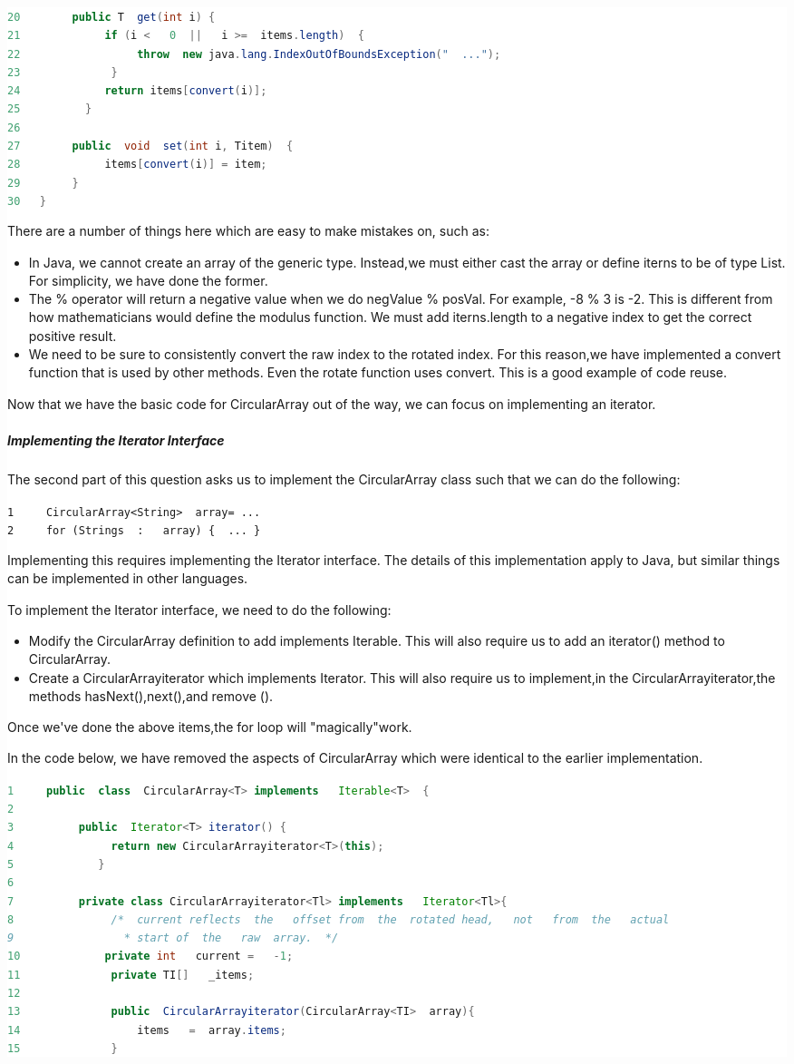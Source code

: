 ```java
20        public T  get(int i) {
21             if (i <   0  ||   i >=  items.length)  {
22                  throw  new java.lang.IndexOutOfBoundsException("  ...");
23              }
24             return items[convert(i)];
25          }
26
27        public  void  set(int i, Titem)  {
28             items[convert(i)] = item;
29        }
30   }
```

There are a number of things here which are easy to make mistakes on, such as:

- In Java, we cannot create an array of the generic type. Instead,we must either cast the array or define iterns to be of type List<T>. For simplicity, we have done the former.
- The % operator will return a negative value when we do negValue %  posVal. For example, -8  % 3 is -2. This is different from how mathematicians  would define the modulus function. We must add iterns.length to a negative index to get the correct positive result.
- We need to be sure to consistently convert the raw index to the rotated index. For this reason,we have implemented a convert function that is used by other methods.  Even the rotate function uses convert. This is a good example of code reuse.

Now that we have the basic code for CircularArray out of the way, we can focus on implementing an iterator.


##### Implementing the  Iterator Interface

The second part of this question asks us to implement the CircularArray class such that we can do the following:
```
1     CircularArray<String>  array= ...
2     for (Strings  :   array) {  ... }
```
Implementing this requires implementing  the Iterator interface. The details of this implementation apply to Java, but similar things can be implemented in other languages.

To implement the Iterator interface, we need to do the following:

- Modify the CircularArray<T> definition to add implements Iterable<T>. This will also require us to add an iterator() method to CircularArray<T>.
- Create a CircularArrayiterator<T> which implements  Iterator<T>. This will also require us to implement,in the CircularArrayiterator,the methods hasNext(),next(),and remove ().

Once we've done the above items,the for loop will "magically"work.

In the code below, we have removed the aspects of CircularArray which were identical to the earlier implementation.

```java
1     public  class  CircularArray<T> implements   Iterable<T>  {
2
3          public  Iterator<T> iterator() {
4               return new CircularArrayiterator<T>(this);
5             }
6
7          private class CircularArrayiterator<Tl> implements   Iterator<Tl>{
8               /*  current reflects  the   offset from  the  rotated head,   not   from  the   actual
9                 * start of  the   raw  array.  */
10             private int   current =   -1;
11				private TI[]   _items;
12				
13				public  CircularArrayiterator(CircularArray<TI>  array){
14					items   =  array.items;
15				}
```